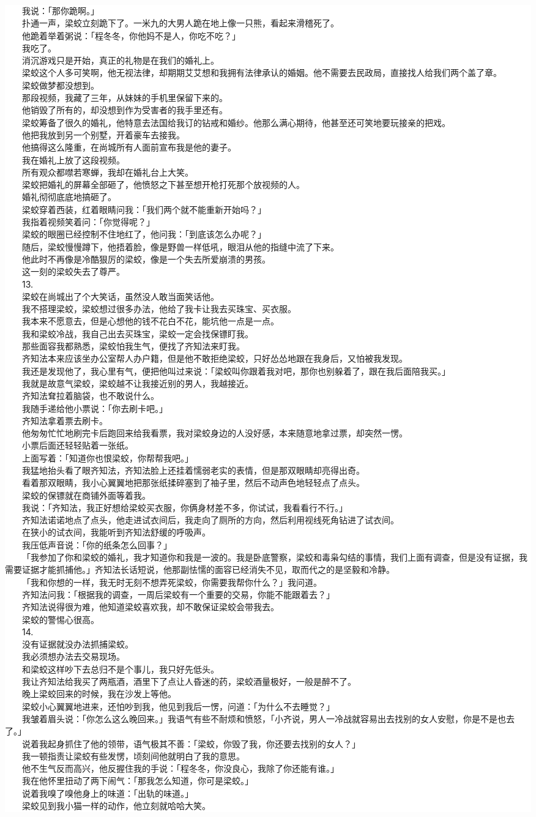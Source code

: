 &emsp;&emsp;我说：「那你跪啊。」  
&emsp;&emsp;扑通一声，梁蛟立刻跪下了。一米九的大男人跪在地上像一只熊，看起来滑稽死了。  
&emsp;&emsp;他跪着举着粥说：「程冬冬，你他妈不是人，你吃不吃？」  
&emsp;&emsp;我吃了。  
&emsp;&emsp;消沉游戏只是开始，真正的礼物是在我们的婚礼上。  
&emsp;&emsp;梁蛟这个人多可笑啊，他无视法律，却期期艾艾想和我拥有法律承认的婚姻。他不需要去民政局，直接找人给我们两个盖了章。  
&emsp;&emsp;梁蛟做梦都没想到。  
&emsp;&emsp;那段视频，我藏了三年，从妹妹的手机里保留下来的。  
&emsp;&emsp;他销毁了所有的，却没想到作为受害者的我手里还有。  
&emsp;&emsp;梁蛟筹备了很久的婚礼，他特意去法国给我订的钻戒和婚纱。他那么满心期待，他甚至还可笑地要玩接亲的把戏。  
&emsp;&emsp;他把我放到另一个别墅，开着豪车去接我。  
&emsp;&emsp;他搞得这么隆重，在尚城所有人面前宣布我是他的妻子。  
&emsp;&emsp;我在婚礼上放了这段视频。  
&emsp;&emsp;所有观众都噤若寒蝉，我却在婚礼台上大笑。  
&emsp;&emsp;梁蛟把婚礼的屏幕全部砸了，他愤怒之下甚至想开枪打死那个放视频的人。  
&emsp;&emsp;婚礼彻彻底底地搞砸了。  
&emsp;&emsp;梁蛟穿着西装，红着眼睛问我：「我们两个就不能重新开始吗？」  
&emsp;&emsp;我指着视频笑着问：「你觉得呢？」  
&emsp;&emsp;梁蛟的眼圈已经控制不住地红了，他问我：「到底该怎么办呢？」  
&emsp;&emsp;随后，梁蛟慢慢蹲下，他捂着脸，像是野兽一样低吼，眼泪从他的指缝中流了下来。  
&emsp;&emsp;他此时不再像是冷酷狠厉的梁蛟，像是一个失去所爱崩溃的男孩。  
&emsp;&emsp;这一刻的梁蛟失去了尊严。  
&emsp;&emsp;13.  
&emsp;&emsp;梁蛟在尚城出了个大笑话，虽然没人敢当面笑话他。  
&emsp;&emsp;我不搭理梁蛟，梁蛟想过很多办法，他给了我卡让我去买珠宝、买衣服。  
&emsp;&emsp;我本来不愿意去，但是心想他的钱不花白不花，能坑他一点是一点。  
&emsp;&emsp;我和梁蛟冷战，我自己出去买珠宝，梁蛟一定会找保镖盯我。  
&emsp;&emsp;那些面容我都熟悉，梁蛟怕我生气，便找了齐知法来盯我。  
&emsp;&emsp;齐知法本来应该坐办公室帮人办户籍，但是他不敢拒绝梁蛟，只好怂怂地跟在我身后，又怕被我发现。  
&emsp;&emsp;我还是发现他了，我心里有气，便把他叫过来说：「梁蛟叫你跟着我对吧，那你也别躲着了，跟在我后面陪我买。」  
&emsp;&emsp;我就是故意气梁蛟，梁蛟越不让我接近别的男人，我越接近。  
&emsp;&emsp;齐知法耷拉着脑袋，也不敢说什么。  
&emsp;&emsp;我随手递给他小票说：「你去刷卡吧。」  
&emsp;&emsp;齐知法拿着票去刷卡。  
&emsp;&emsp;他匆匆忙忙地刷完卡后跑回来给我看票，我对梁蛟身边的人没好感，本来随意地拿过票，却突然一愣。  
&emsp;&emsp;小票后面还轻轻贴着一张纸。  
&emsp;&emsp;上面写着：「知道你也恨梁蛟，你帮帮我吧。」  
&emsp;&emsp;我猛地抬头看了眼齐知法，齐知法脸上还挂着懦弱老实的表情，但是那双眼睛却亮得出奇。  
&emsp;&emsp;看着那双眼睛，我小心翼翼地把那张纸揉碎塞到了袖子里，然后不动声色地轻轻点了点头。  
&emsp;&emsp;梁蛟的保镖就在商铺外面等着我。  
&emsp;&emsp;我说：「齐知法，我正好想给梁蛟买衣服，你俩身材差不多，你试试，我看看行不行。」  
&emsp;&emsp;齐知法诺诺地点了点头，他走进试衣间后，我走向了厕所的方向，然后利用视线死角钻进了试衣间。  
&emsp;&emsp;在狭小的试衣间，我能听到齐知法舒缓的呼吸声。  
&emsp;&emsp;我压低声音说：「你的纸条怎么回事？」  
&emsp;&emsp;「我参加了你和梁蛟的婚礼，我才知道你和我是一波的。我是卧底警察，梁蛟和毒枭勾结的事情，我们上面有调查，但是没有证据，我需要证据才能抓捕他。」齐知法长话短说，他那副怯懦的面容已经消失不见，取而代之的是坚毅和冷静。  
&emsp;&emsp;「我和你想的一样，我无时无刻不想弄死梁蛟，你需要我帮你什么？」我问道。  
&emsp;&emsp;齐知法问我：「根据我的调查，一周后梁蛟有一个重要的交易，你能不能跟着去？」  
&emsp;&emsp;齐知法说得很为难，他知道梁蛟喜欢我，却不敢保证梁蛟会带我去。  
&emsp;&emsp;梁蛟的警惕心很高。  
&emsp;&emsp;14.  
&emsp;&emsp;没有证据就没办法抓捕梁蛟。  
&emsp;&emsp;我必须想办法去交易现场。  
&emsp;&emsp;和梁蛟这样吵下去总归不是个事儿，我只好先低头。  
&emsp;&emsp;我让齐知法给我买了两瓶酒，酒里下了点让人昏迷的药，梁蛟酒量极好，一般是醉不了。  
&emsp;&emsp;晚上梁蛟回来的时候，我在沙发上等他。  
&emsp;&emsp;梁蛟小心翼翼地进来，还怕吵到我，他见到我后一愣，问道：「为什么不去睡觉？」  
&emsp;&emsp;我皱着眉头说：「你怎么这么晚回来。」我语气有些不耐烦和愤怒，「小齐说，男人一冷战就容易出去找别的女人安慰，你是不是也去了。」  
&emsp;&emsp;说着我起身抓住了他的领带，语气极其不善：「梁蛟，你毁了我，你还要去找别的女人？」  
&emsp;&emsp;我一顿指责让梁蛟有些发愣，顷刻间他就明白了我的意思。  
&emsp;&emsp;他不生气反而高兴，他反握住我的手说：「程冬冬，你没良心，我除了你还能有谁。」  
&emsp;&emsp;我在他怀里扭动了两下闹气：「那我怎么知道，你可是梁蛟。」  
&emsp;&emsp;说着我嗅了嗅他身上的味道：「出轨的味道。」  
&emsp;&emsp;梁蛟见到我小猫一样的动作，他立刻就哈哈大笑。  